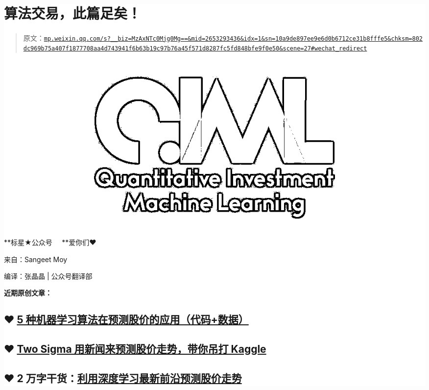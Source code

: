 # 算法交易，此篇足矣！

> 原文：[`mp.weixin.qq.com/s?__biz=MzAxNTc0Mjg0Mg==&mid=2653293436&idx=1&sn=10a9de897ee9e6d0b6712ce31b8fffe5&chksm=802dc969b75a407f1877708aa4d743941f6b63b19c97b76a45f571d8287fc5fd848bfe9f0e50&scene=27#wechat_redirect`](http://mp.weixin.qq.com/s?__biz=MzAxNTc0Mjg0Mg==&mid=2653293436&idx=1&sn=10a9de897ee9e6d0b6712ce31b8fffe5&chksm=802dc969b75a407f1877708aa4d743941f6b63b19c97b76a45f571d8287fc5fd848bfe9f0e50&scene=27#wechat_redirect)

![](img/34178214a765d0578fea405af887f201.png)

**标星★公众号     **爱你们♥

来自：Sangeet Moy 

编译：张晶晶 | 公众号翻译部

**近期原创文章：**

## ♥ [5 种机器学习算法在预测股价的应用（代码+数据）](https://mp.weixin.qq.com/s?__biz=MzAxNTc0Mjg0Mg==&mid=2653290588&idx=1&sn=1d0409ad212ea8627e5d5cedf61953ac&chksm=802dc249b75a4b5fa245433320a4cc9da1a2cceb22df6fb1a28e5b94ff038319ae4e7ec6941f&token=1298662931&lang=zh_CN&scene=21#wechat_redirect)

## ♥ [Two Sigma 用新闻来预测股价走势，带你吊打 Kaggle](https://mp.weixin.qq.com/s?__biz=MzAxNTc0Mjg0Mg==&mid=2653290456&idx=1&sn=b8d2d8febc599742e43ea48e3c249323&chksm=802e3dcdb759b4db9279c689202101b6b154fb118a1c1be12b52e522e1a1d7944858dbd6637e&token=1330520237&lang=zh_CN&scene=21#wechat_redirect)

## ♥ 2 万字干货：[利用深度学习最新前沿预测股价走势](https://mp.weixin.qq.com/s?__biz=MzAxNTc0Mjg0Mg==&mid=2653290080&idx=1&sn=06c50cefe78a7b24c64c4fdb9739c7f3&chksm=802e3c75b759b563c01495d16a638a56ac7305fc324ee4917fd76c648f670b7f7276826bdaa8&token=770078636&lang=zh_CN&scene=21#wechat_redirect)
